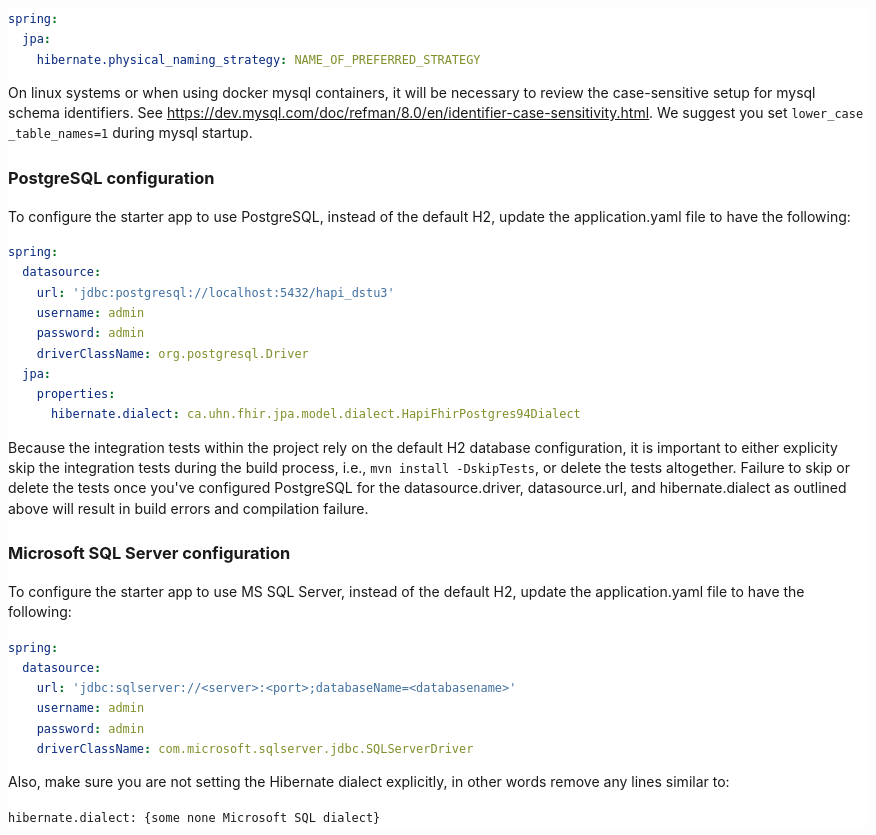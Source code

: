 ```yaml
spring:
  jpa:
    hibernate.physical_naming_strategy: NAME_OF_PREFERRED_STRATEGY
```
On linux systems or when using docker mysql containers, it will be necessary to review the case-sensitive setup for
mysql schema identifiers. See  https://dev.mysql.com/doc/refman/8.0/en/identifier-case-sensitivity.html. We suggest you
set `lower_case_table_names=1` during mysql startup.

### PostgreSQL configuration

To configure the starter app to use PostgreSQL, instead of the default H2, update the application.yaml file to have the following:

```yaml
spring:
  datasource:
    url: 'jdbc:postgresql://localhost:5432/hapi_dstu3'
    username: admin
    password: admin
    driverClassName: org.postgresql.Driver
  jpa:
    properties:
      hibernate.dialect: ca.uhn.fhir.jpa.model.dialect.HapiFhirPostgres94Dialect
```

Because the integration tests within the project rely on the default H2 database configuration, it is important to either explicity skip the integration tests during the build process, i.e., `mvn install -DskipTests`, or delete the tests altogether. Failure to skip or delete the tests once you've configured PostgreSQL for the datasource.driver, datasource.url, and hibernate.dialect as outlined above will result in build errors and compilation failure.

### Microsoft SQL Server configuration

To configure the starter app to use MS SQL Server, instead of the default H2, update the application.yaml file to have the following:

```yaml
spring:
  datasource:
    url: 'jdbc:sqlserver://<server>:<port>;databaseName=<databasename>'
    username: admin
    password: admin
    driverClassName: com.microsoft.sqlserver.jdbc.SQLServerDriver
```

Also, make sure you are not setting the Hibernate dialect explicitly, in other words remove any lines similar to:

```
hibernate.dialect: {some none Microsoft SQL dialect}
```

